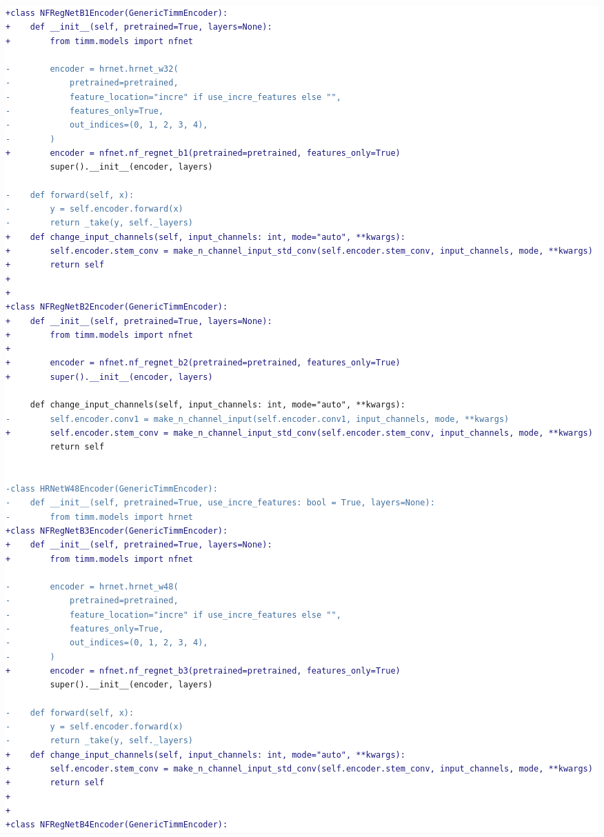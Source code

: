 ```diff
+class NFRegNetB1Encoder(GenericTimmEncoder):
+    def __init__(self, pretrained=True, layers=None):
+        from timm.models import nfnet
 
-        encoder = hrnet.hrnet_w32(
-            pretrained=pretrained,
-            feature_location="incre" if use_incre_features else "",
-            features_only=True,
-            out_indices=(0, 1, 2, 3, 4),
-        )
+        encoder = nfnet.nf_regnet_b1(pretrained=pretrained, features_only=True)
         super().__init__(encoder, layers)
 
-    def forward(self, x):
-        y = self.encoder.forward(x)
-        return _take(y, self._layers)
+    def change_input_channels(self, input_channels: int, mode="auto", **kwargs):
+        self.encoder.stem_conv = make_n_channel_input_std_conv(self.encoder.stem_conv, input_channels, mode, **kwargs)
+        return self
+
+
+class NFRegNetB2Encoder(GenericTimmEncoder):
+    def __init__(self, pretrained=True, layers=None):
+        from timm.models import nfnet
+
+        encoder = nfnet.nf_regnet_b2(pretrained=pretrained, features_only=True)
+        super().__init__(encoder, layers)
 
     def change_input_channels(self, input_channels: int, mode="auto", **kwargs):
-        self.encoder.conv1 = make_n_channel_input(self.encoder.conv1, input_channels, mode, **kwargs)
+        self.encoder.stem_conv = make_n_channel_input_std_conv(self.encoder.stem_conv, input_channels, mode, **kwargs)
         return self
 
 
-class HRNetW48Encoder(GenericTimmEncoder):
-    def __init__(self, pretrained=True, use_incre_features: bool = True, layers=None):
-        from timm.models import hrnet
+class NFRegNetB3Encoder(GenericTimmEncoder):
+    def __init__(self, pretrained=True, layers=None):
+        from timm.models import nfnet
 
-        encoder = hrnet.hrnet_w48(
-            pretrained=pretrained,
-            feature_location="incre" if use_incre_features else "",
-            features_only=True,
-            out_indices=(0, 1, 2, 3, 4),
-        )
+        encoder = nfnet.nf_regnet_b3(pretrained=pretrained, features_only=True)
         super().__init__(encoder, layers)
 
-    def forward(self, x):
-        y = self.encoder.forward(x)
-        return _take(y, self._layers)
+    def change_input_channels(self, input_channels: int, mode="auto", **kwargs):
+        self.encoder.stem_conv = make_n_channel_input_std_conv(self.encoder.stem_conv, input_channels, mode, **kwargs)
+        return self
+
+
+class NFRegNetB4Encoder(GenericTimmEncoder):
```